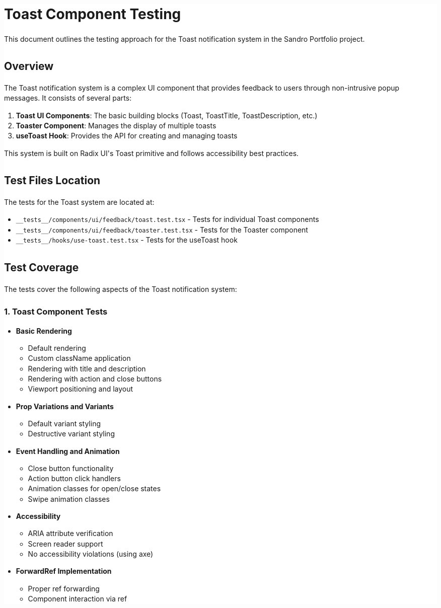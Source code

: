 # Toast Component Testing

This document outlines the testing approach for the Toast notification system in the Sandro Portfolio project.

## Overview

The Toast notification system is a complex UI component that provides feedback to users through non-intrusive popup messages. It consists of several parts:

1. **Toast UI Components**: The basic building blocks (Toast, ToastTitle, ToastDescription, etc.)
2. **Toaster Component**: Manages the display of multiple toasts
3. **useToast Hook**: Provides the API for creating and managing toasts

This system is built on Radix UI's Toast primitive and follows accessibility best practices.

## Test Files Location

The tests for the Toast system are located at:
- `__tests__/components/ui/feedback/toast.test.tsx` - Tests for individual Toast components
- `__tests__/components/ui/feedback/toaster.test.tsx` - Tests for the Toaster component
- `__tests__/hooks/use-toast.test.tsx` - Tests for the useToast hook

## Test Coverage

The tests cover the following aspects of the Toast notification system:

### 1. Toast Component Tests

- **Basic Rendering**
  - Default rendering
  - Custom className application
  - Rendering with title and description
  - Rendering with action and close buttons
  - Viewport positioning and layout

- **Prop Variations and Variants**
  - Default variant styling
  - Destructive variant styling

- **Event Handling and Animation**
  - Close button functionality
  - Action button click handlers
  - Animation classes for open/close states
  - Swipe animation classes

- **Accessibility**
  - ARIA attribute verification
  - Screen reader support
  - No accessibility violations (using axe)

- **ForwardRef Implementation**
  - Proper ref forwarding
  - Component interaction via ref
